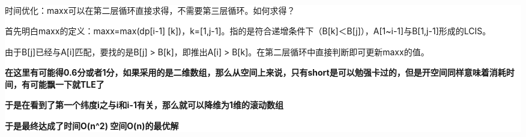 时间优化：maxx可以在第二层循环直接求得，不需要第三层循环。如何求得？

首先明白maxx的定义：maxx=max(dp[i-1] [k])，k=[1,j-1]。指的是符合递增条件下（B[k]＜B[j]），A[1~i-1]与B[1,j-1]形成的LCIS。

由于B[j]已经与A[i]匹配，要找的是B[j] > B[k]，即推出A[i] > B[k]。在第二层循环中直接判断即可更新maxx的值。

**在这里有可能得0.6分或者1分，如果采用的是二维数组，那么从空间上来说，只有short是可以勉强卡过的，但是开空间同样意味着消耗时间，有可能飘一下就TLE了**

**于是在看到了第一个纬度i之与i和i-1有关，那么就可以降维为1维的滚动数组**

**于是最终达成了时间O(n^2) 空间O(n)的最优解**

